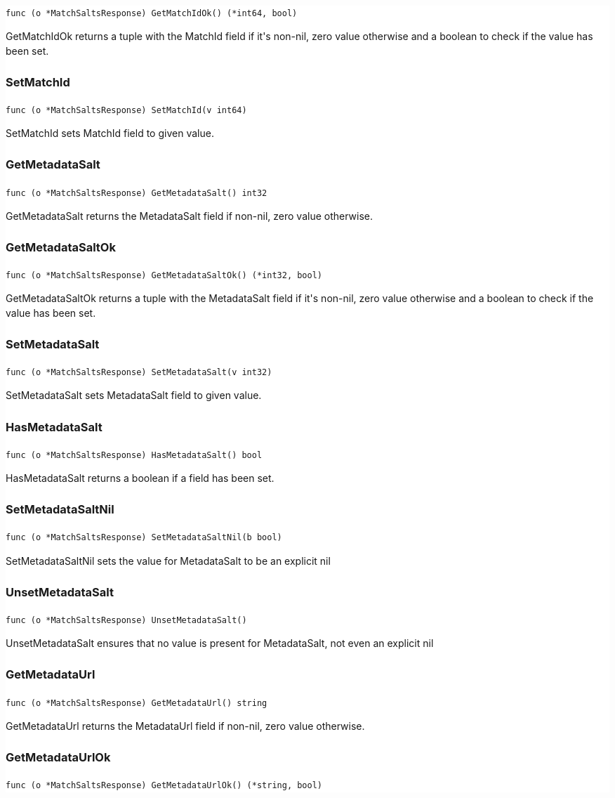 `func (o *MatchSaltsResponse) GetMatchIdOk() (*int64, bool)`

GetMatchIdOk returns a tuple with the MatchId field if it's non-nil, zero value otherwise
and a boolean to check if the value has been set.

### SetMatchId

`func (o *MatchSaltsResponse) SetMatchId(v int64)`

SetMatchId sets MatchId field to given value.


### GetMetadataSalt

`func (o *MatchSaltsResponse) GetMetadataSalt() int32`

GetMetadataSalt returns the MetadataSalt field if non-nil, zero value otherwise.

### GetMetadataSaltOk

`func (o *MatchSaltsResponse) GetMetadataSaltOk() (*int32, bool)`

GetMetadataSaltOk returns a tuple with the MetadataSalt field if it's non-nil, zero value otherwise
and a boolean to check if the value has been set.

### SetMetadataSalt

`func (o *MatchSaltsResponse) SetMetadataSalt(v int32)`

SetMetadataSalt sets MetadataSalt field to given value.

### HasMetadataSalt

`func (o *MatchSaltsResponse) HasMetadataSalt() bool`

HasMetadataSalt returns a boolean if a field has been set.

### SetMetadataSaltNil

`func (o *MatchSaltsResponse) SetMetadataSaltNil(b bool)`

 SetMetadataSaltNil sets the value for MetadataSalt to be an explicit nil

### UnsetMetadataSalt
`func (o *MatchSaltsResponse) UnsetMetadataSalt()`

UnsetMetadataSalt ensures that no value is present for MetadataSalt, not even an explicit nil
### GetMetadataUrl

`func (o *MatchSaltsResponse) GetMetadataUrl() string`

GetMetadataUrl returns the MetadataUrl field if non-nil, zero value otherwise.

### GetMetadataUrlOk

`func (o *MatchSaltsResponse) GetMetadataUrlOk() (*string, bool)`
